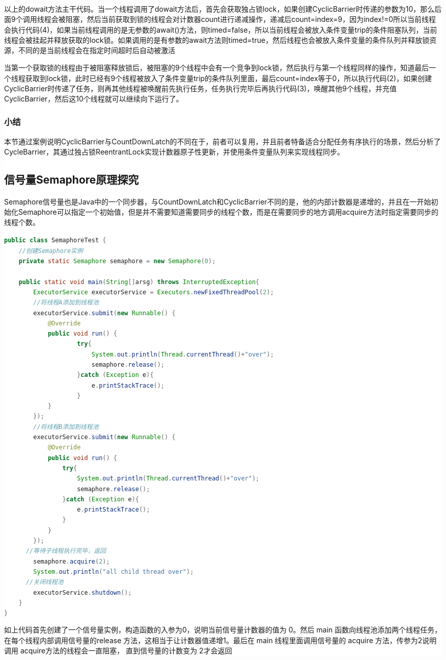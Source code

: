 以上的dowait方法主干代码。当一个线程调用了dowait方法后，首先会获取独占锁lock，如果创建CyclicBarrier时传递的参数为10，那么后面9个调用线程会被阻塞，然后当前获取到锁的线程会对计数器count进行递减操作，递减后count=index=9，因为index!=0所以当前线程会执行代码(4)，如果当前线程调用的是无参数的await()方法，则timed=false，所以当前线程会被放入条件变量trip的条件阻塞队列，当前线程会被挂起并释放获取的lock锁。如果调用的是有参数的await方法则timed=true，然后线程也会被放入条件变量的条件队列并释放锁资源，不同的是当前线程会在指定时间超时后自动被激活

当第一个获取锁的线程由于被阻塞释放锁后，被阻塞的9个线程中会有一个竞争到lock锁，然后执行与第一个线程同样的操作，知道最后一个线程获取到lock锁，此时已经有9个线程被放入了条件变量trip的条件队列里面，最后count=index等于0，所以执行代码(2)，如果创建CyclicBarrier时传递了任务，则再其他线程被唤醒前先执行任务，任务执行完毕后再执行代码(3)，唤醒其他9个线程，并充值CyclicBarrier，然后这10个线程就可以继续向下运行了。

<h3 id='15'>小结</h3>
本节通过案例说明CyclicBarrier与CountDownLatch的不同在于，前者可以复用，并且前者特备适合分配任务有序执行的场景，然后分析了CycleBarrier，其通过独占锁ReentrantLock实现计数器原子性更新，并使用条件变量队列来实现线程同步。

<h2 id='16'>信号量Semaphore原理探究</h2>
Semaphore信号量也是Java中的一个同步器，与CountDownLatch和CyclicBarrier不同的是，他的内部计数器是递增的，并且在一开始初始化Semaphore可以指定一个初始值，但是并不需要知道需要同步的线程个数，而是在需要同步的地方调用acquire方法时指定需要同步的线程个数。

```java
public class SemaphoreTest {
    //创建Semaphore实例
    private static Semaphore semaphore = new Semaphore(0);

    public static void main(String[]arsg) throws InterruptedException{
        ExecutorService executorService = Executors.newFixedThreadPool(2);
      	//将线程A添加到线程池
        executorService.submit(new Runnable() {
            @Override
            public void run() {
                    try{
                        System.out.println(Thread.currentThread()+"over");
                        semaphore.release();
                    }catch (Exception e){
                        e.printStackTrace();
                    }
            }
        });
      	//将线程B添加到线程池
        executorService.submit(new Runnable() {
            @Override
            public void run() {
                try{
                    System.out.println(Thread.currentThread()+"over");
                    semaphore.release();
                }catch (Exception e){
                    e.printStackTrace();
                }
            }
        });
      //等待子线程执行完毕，返回
        semaphore.acquire(2);
        System.out.println("all child thread over");
      //关闭线程池
        executorService.shutdown();
    }
}

```
如上代码首先创建了一个信号量实例，构造函数的入参为0，说明当前信号量计数器的值为 0。然后 main 函数向线程池添加两个线程任务，在每个线程内部调用信号量的release 方法，这相当于让计数器值递增1。最后在 main 线程里面调用信号量的 acquire 方法，传参为2说明调用 acquire方法的线程会一直阻塞， 直到信号量的计数变为 2才会返回
